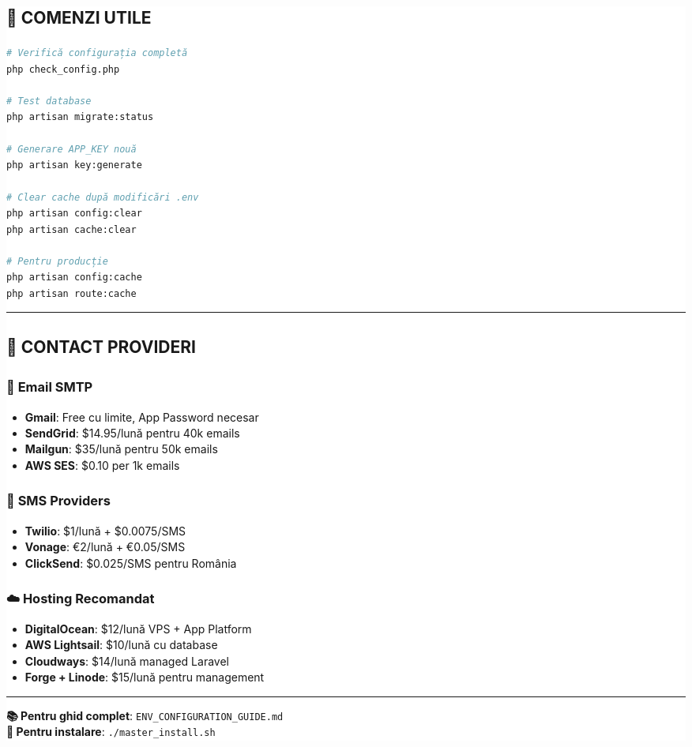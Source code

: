 
## 🔧 **COMENZI UTILE**

```bash
# Verifică configurația completă
php check_config.php

# Test database
php artisan migrate:status

# Generare APP_KEY nouă
php artisan key:generate

# Clear cache după modificări .env
php artisan config:clear
php artisan cache:clear

# Pentru producție
php artisan config:cache
php artisan route:cache
```

---

## 🎯 **CONTACT PROVIDERI**

### 📧 **Email SMTP**
- **Gmail**: Free cu limite, App Password necesar
- **SendGrid**: $14.95/lună pentru 40k emails
- **Mailgun**: $35/lună pentru 50k emails
- **AWS SES**: $0.10 per 1k emails

### 📱 **SMS Providers**  
- **Twilio**: $1/lună + $0.0075/SMS
- **Vonage**: €2/lună + €0.05/SMS
- **ClickSend**: $0.025/SMS pentru România

### ☁️ **Hosting Recomandat**
- **DigitalOcean**: $12/lună VPS + App Platform
- **AWS Lightsail**: $10/lună cu database
- **Cloudways**: $14/lună managed Laravel
- **Forge + Linode**: $15/lună pentru management

---

**📚 Pentru ghid complet**: `ENV_CONFIGURATION_GUIDE.md`  
**🚀 Pentru instalare**: `./master_install.sh`
